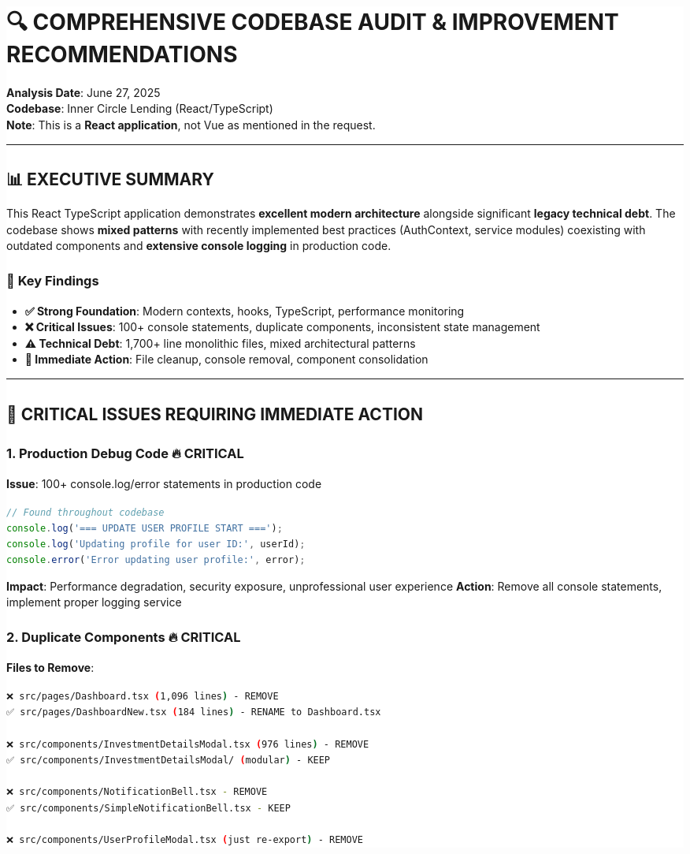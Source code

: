 # 🔍 COMPREHENSIVE CODEBASE AUDIT & IMPROVEMENT RECOMMENDATIONS

**Analysis Date**: June 27, 2025  
**Codebase**: Inner Circle Lending (React/TypeScript)  
**Note**: This is a **React application**, not Vue as mentioned in the request.

---

## 📊 EXECUTIVE SUMMARY

This React TypeScript application demonstrates **excellent modern architecture** alongside significant **legacy technical debt**. The codebase shows **mixed patterns** with recently implemented best practices (AuthContext, service modules) coexisting with outdated components and **extensive console logging** in production code.

### 🎯 **Key Findings**
- **✅ Strong Foundation**: Modern contexts, hooks, TypeScript, performance monitoring
- **❌ Critical Issues**: 100+ console statements, duplicate components, inconsistent state management
- **⚠️ Technical Debt**: 1,700+ line monolithic files, mixed architectural patterns
- **🔧 Immediate Action**: File cleanup, console removal, component consolidation

---

## 🚨 CRITICAL ISSUES REQUIRING IMMEDIATE ACTION

### 1. **Production Debug Code** 🔥 **CRITICAL**
**Issue**: 100+ console.log/error statements in production code
```typescript
// Found throughout codebase
console.log('=== UPDATE USER PROFILE START ===');
console.log('Updating profile for user ID:', userId);
console.error('Error updating user profile:', error);
```
**Impact**: Performance degradation, security exposure, unprofessional user experience
**Action**: Remove all console statements, implement proper logging service

### 2. **Duplicate Components** 🔥 **CRITICAL**
**Files to Remove**:
```bash
❌ src/pages/Dashboard.tsx (1,096 lines) - REMOVE
✅ src/pages/DashboardNew.tsx (184 lines) - RENAME to Dashboard.tsx

❌ src/components/InvestmentDetailsModal.tsx (976 lines) - REMOVE  
✅ src/components/InvestmentDetailsModal/ (modular) - KEEP

❌ src/components/NotificationBell.tsx - REMOVE
✅ src/components/SimpleNotificationBell.tsx - KEEP

❌ src/components/UserProfileModal.tsx (just re-export) - REMOVE
```
